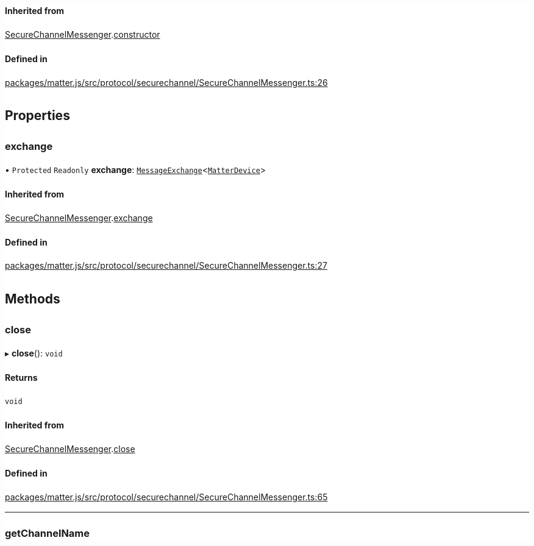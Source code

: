 #### Inherited from

[SecureChannelMessenger](protocol_securechannel.SecureChannelMessenger.md).[constructor](protocol_securechannel.SecureChannelMessenger.md#constructor)

#### Defined in

[packages/matter.js/src/protocol/securechannel/SecureChannelMessenger.ts:26](https://github.com/project-chip/matter.js/blob/5bdbf8d/packages/matter.js/src/protocol/securechannel/SecureChannelMessenger.ts#L26)

## Properties

### exchange

• `Protected` `Readonly` **exchange**: [`MessageExchange`](protocol.MessageExchange.md)<[`MatterDevice`](index.MatterDevice.md)\>

#### Inherited from

[SecureChannelMessenger](protocol_securechannel.SecureChannelMessenger.md).[exchange](protocol_securechannel.SecureChannelMessenger.md#exchange)

#### Defined in

[packages/matter.js/src/protocol/securechannel/SecureChannelMessenger.ts:27](https://github.com/project-chip/matter.js/blob/5bdbf8d/packages/matter.js/src/protocol/securechannel/SecureChannelMessenger.ts#L27)

## Methods

### close

▸ **close**(): `void`

#### Returns

`void`

#### Inherited from

[SecureChannelMessenger](protocol_securechannel.SecureChannelMessenger.md).[close](protocol_securechannel.SecureChannelMessenger.md#close)

#### Defined in

[packages/matter.js/src/protocol/securechannel/SecureChannelMessenger.ts:65](https://github.com/project-chip/matter.js/blob/5bdbf8d/packages/matter.js/src/protocol/securechannel/SecureChannelMessenger.ts#L65)

___

### getChannelName
